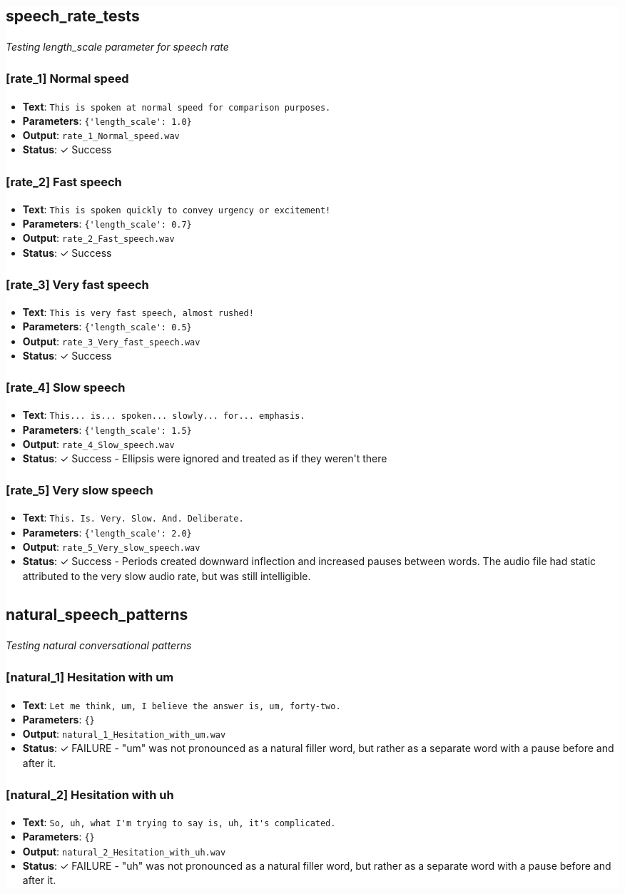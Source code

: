 
## speech_rate_tests
*Testing length_scale parameter for speech rate*

### [rate_1] Normal speed
- **Text**: `This is spoken at normal speed for comparison purposes.`
- **Parameters**: `{'length_scale': 1.0}`
- **Output**: `rate_1_Normal_speed.wav`
- **Status**: ✓ Success

### [rate_2] Fast speech
- **Text**: `This is spoken quickly to convey urgency or excitement!`
- **Parameters**: `{'length_scale': 0.7}`
- **Output**: `rate_2_Fast_speech.wav`
- **Status**: ✓ Success

### [rate_3] Very fast speech
- **Text**: `This is very fast speech, almost rushed!`
- **Parameters**: `{'length_scale': 0.5}`
- **Output**: `rate_3_Very_fast_speech.wav`
- **Status**: ✓ Success

### [rate_4] Slow speech
- **Text**: `This... is... spoken... slowly... for... emphasis.`
- **Parameters**: `{'length_scale': 1.5}`
- **Output**: `rate_4_Slow_speech.wav`
- **Status**: ✓ Success - Ellipsis were ignored and treated as if they weren't there

### [rate_5] Very slow speech
- **Text**: `This. Is. Very. Slow. And. Deliberate.`
- **Parameters**: `{'length_scale': 2.0}`
- **Output**: `rate_5_Very_slow_speech.wav`
- **Status**: ✓ Success - Periods created downward inflection and increased pauses between words. The audio file had static attributed to the very slow audio rate, but was still intelligible.


## natural_speech_patterns
*Testing natural conversational patterns*

### [natural_1] Hesitation with um
- **Text**: `Let me think, um, I believe the answer is, um, forty-two.`
- **Parameters**: `{}`
- **Output**: `natural_1_Hesitation_with_um.wav`
- **Status**: ✓ FAILURE - "um" was not pronounced as a natural filler word, but rather as a separate word with a pause before and after it.

### [natural_2] Hesitation with uh
- **Text**: `So, uh, what I'm trying to say is, uh, it's complicated.`
- **Parameters**: `{}`
- **Output**: `natural_2_Hesitation_with_uh.wav`
- **Status**: ✓ FAILURE - "uh" was not pronounced as a natural filler word, but rather as a separate word with a pause before and after it.
